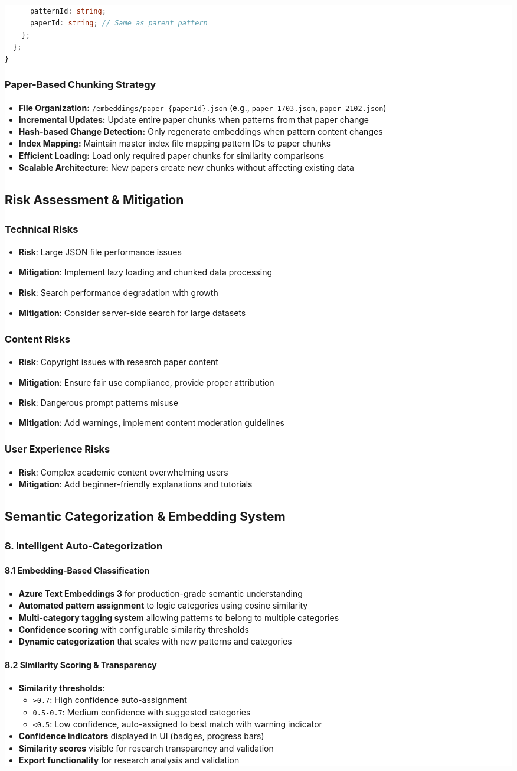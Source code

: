 ```typescript
      patternId: string;
      paperId: string; // Same as parent pattern
    };
  };
}
```

### Paper-Based Chunking Strategy
- **File Organization:** `/embeddings/paper-{paperId}.json` (e.g., `paper-1703.json`, `paper-2102.json`)
- **Incremental Updates:** Update entire paper chunks when patterns from that paper change
- **Hash-based Change Detection:** Only regenerate embeddings when pattern content changes
- **Index Mapping:** Maintain master index file mapping pattern IDs to paper chunks
- **Efficient Loading:** Load only required paper chunks for similarity comparisons
- **Scalable Architecture:** New papers create new chunks without affecting existing data

## Risk Assessment & Mitigation

### Technical Risks
- **Risk**: Large JSON file performance issues
- **Mitigation**: Implement lazy loading and chunked data processing

- **Risk**: Search performance degradation with growth
- **Mitigation**: Consider server-side search for large datasets

### Content Risks
- **Risk**: Copyright issues with research paper content
- **Mitigation**: Ensure fair use compliance, provide proper attribution

- **Risk**: Dangerous prompt patterns misuse
- **Mitigation**: Add warnings, implement content moderation guidelines

### User Experience Risks
- **Risk**: Complex academic content overwhelming users
- **Mitigation**: Add beginner-friendly explanations and tutorials

## Semantic Categorization & Embedding System

### 8. Intelligent Auto-Categorization

#### 8.1 Embedding-Based Classification
- **Azure Text Embeddings 3** for production-grade semantic understanding
- **Automated pattern assignment** to logic categories using cosine similarity
- **Multi-category tagging system** allowing patterns to belong to multiple categories
- **Confidence scoring** with configurable similarity thresholds
- **Dynamic categorization** that scales with new patterns and categories

#### 8.2 Similarity Scoring & Transparency
- **Similarity thresholds**:
  - `>0.7`: High confidence auto-assignment
  - `0.5-0.7`: Medium confidence with suggested categories
  - `<0.5`: Low confidence, auto-assigned to best match with warning indicator
- **Confidence indicators** displayed in UI (badges, progress bars)
- **Similarity scores** visible for research transparency and validation
- **Export functionality** for research analysis and validation
